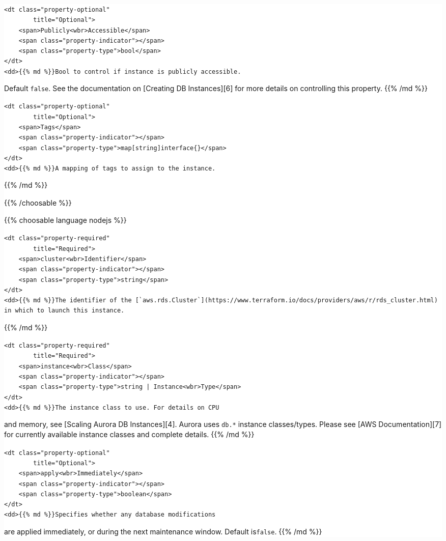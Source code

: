     <dt class="property-optional"
            title="Optional">
        <span>Publicly<wbr>Accessible</span>
        <span class="property-indicator"></span>
        <span class="property-type">bool</span>
    </dt>
    <dd>{{% md %}}Bool to control if instance is publicly accessible.
Default `false`. See the documentation on [Creating DB Instances][6] for more
details on controlling this property.
{{% /md %}}</dd>

    <dt class="property-optional"
            title="Optional">
        <span>Tags</span>
        <span class="property-indicator"></span>
        <span class="property-type">map[string]interface{}</span>
    </dt>
    <dd>{{% md %}}A mapping of tags to assign to the instance.
{{% /md %}}</dd>

</dl>
{{% /choosable %}}


{{% choosable language nodejs %}}
<dl class="resources-properties">

    <dt class="property-required"
            title="Required">
        <span>cluster<wbr>Identifier</span>
        <span class="property-indicator"></span>
        <span class="property-type">string</span>
    </dt>
    <dd>{{% md %}}The identifier of the [`aws.rds.Cluster`](https://www.terraform.io/docs/providers/aws/r/rds_cluster.html) in which to launch this instance.
{{% /md %}}</dd>

    <dt class="property-required"
            title="Required">
        <span>instance<wbr>Class</span>
        <span class="property-indicator"></span>
        <span class="property-type">string | Instance<wbr>Type</span>
    </dt>
    <dd>{{% md %}}The instance class to use. For details on CPU
and memory, see [Scaling Aurora DB Instances][4]. Aurora uses `db.*` instance classes/types. Please see [AWS Documentation][7] for currently available instance classes and complete details.
{{% /md %}}</dd>

    <dt class="property-optional"
            title="Optional">
        <span>apply<wbr>Immediately</span>
        <span class="property-indicator"></span>
        <span class="property-type">boolean</span>
    </dt>
    <dd>{{% md %}}Specifies whether any database modifications
are applied immediately, or during the next maintenance window. Default is`false`.
{{% /md %}}</dd>
